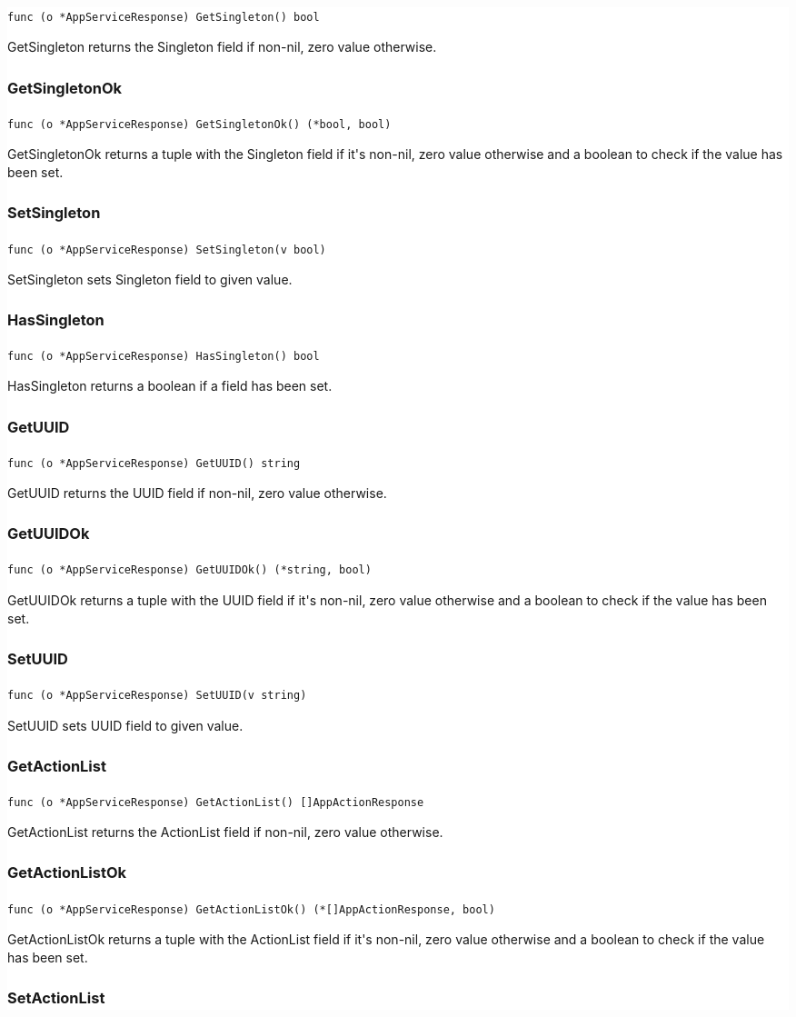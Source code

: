 `func (o *AppServiceResponse) GetSingleton() bool`

GetSingleton returns the Singleton field if non-nil, zero value otherwise.

### GetSingletonOk

`func (o *AppServiceResponse) GetSingletonOk() (*bool, bool)`

GetSingletonOk returns a tuple with the Singleton field if it's non-nil, zero value otherwise
and a boolean to check if the value has been set.

### SetSingleton

`func (o *AppServiceResponse) SetSingleton(v bool)`

SetSingleton sets Singleton field to given value.

### HasSingleton

`func (o *AppServiceResponse) HasSingleton() bool`

HasSingleton returns a boolean if a field has been set.

### GetUUID

`func (o *AppServiceResponse) GetUUID() string`

GetUUID returns the UUID field if non-nil, zero value otherwise.

### GetUUIDOk

`func (o *AppServiceResponse) GetUUIDOk() (*string, bool)`

GetUUIDOk returns a tuple with the UUID field if it's non-nil, zero value otherwise
and a boolean to check if the value has been set.

### SetUUID

`func (o *AppServiceResponse) SetUUID(v string)`

SetUUID sets UUID field to given value.


### GetActionList

`func (o *AppServiceResponse) GetActionList() []AppActionResponse`

GetActionList returns the ActionList field if non-nil, zero value otherwise.

### GetActionListOk

`func (o *AppServiceResponse) GetActionListOk() (*[]AppActionResponse, bool)`

GetActionListOk returns a tuple with the ActionList field if it's non-nil, zero value otherwise
and a boolean to check if the value has been set.

### SetActionList
